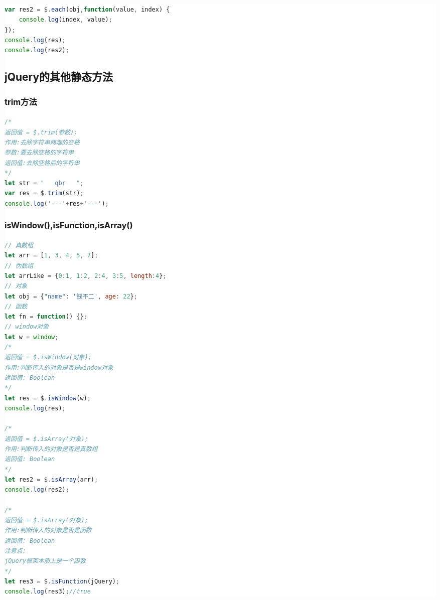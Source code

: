 ```js
var res2 = $.each(obj,function(value, index) {
    console.log(index, value);
});
console.log(res);
console.log(res2);
```



## jQuery的其他静态方法

### trim方法

```js
/*
返回值 = $.trim(参数);
作用:去除字符串两端的空格
参数:要去除空格的字符串
返回值:去除空格后的字符串
*/
let str = "   qbr   ";
var res = $.trim(str);
console.log('---'+res+'---');
```

### isWindow(),isFunction,isArray()

```js
// 真数组
let arr = [1, 3, 4, 5, 7];
// 伪数组
let arrLike = {0:1, 1:2, 2:4, 3:5, length:4};
// 对象
let obj = {"name": '钱不二', age: 22};
// 函数
let fn = function() {};
// window对象
let w = window;
/*
返回值 = $.isWindow(对象);
作用:判断传入的对象是否是window对象
返回值: Boolean
*/
let res = $.isWindow(w);
console.log(res);

/*
返回值 = $.isArray(对象);
作用:判断传入的对象是否是真数组
返回值: Boolean
*/
let res2 = $.isArray(arr);
console.log(res2);

/*
返回值 = $.isArray(对象);
作用:判断传入的对象是否是函数
返回值: Boolean
注意点:
jQuery框架本质上是一个函数
*/
let res3 = $.isFunction(jQuery);
console.log(res3);//true
```
